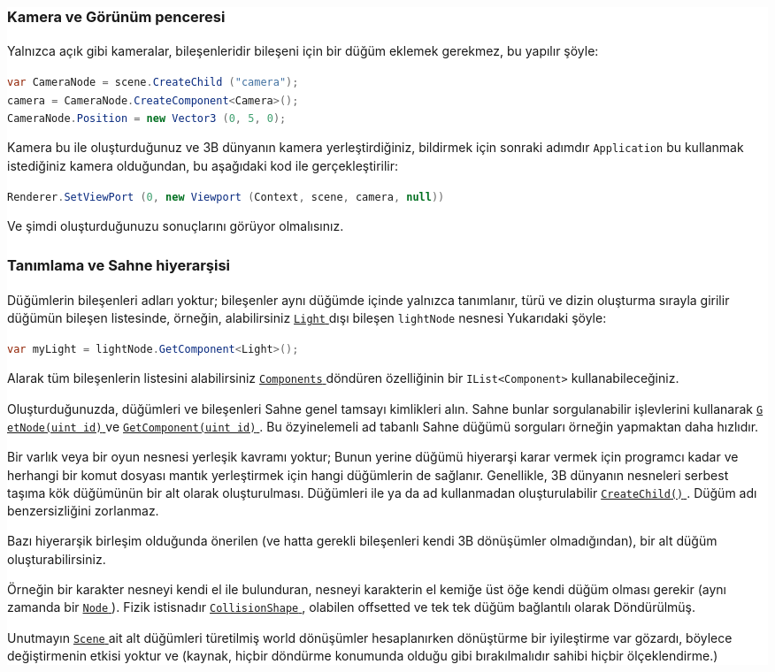 ### <a name="camera-and-viewport"></a>Kamera ve Görünüm penceresi

Yalnızca açık gibi kameralar, bileşenleridir bileşeni için bir düğüm eklemek gerekmez, bu yapılır şöyle:

```csharp
var CameraNode = scene.CreateChild ("camera");
camera = CameraNode.CreateComponent<Camera>();
CameraNode.Position = new Vector3 (0, 5, 0);
```

Kamera bu ile oluşturduğunuz ve 3B dünyanın kamera yerleştirdiğiniz, bildirmek için sonraki adımdır `Application` bu kullanmak istediğiniz kamera olduğundan, bu aşağıdaki kod ile gerçekleştirilir:

```csharp
Renderer.SetViewPort (0, new Viewport (Context, scene, camera, null))
```

Ve şimdi oluşturduğunuzu sonuçlarını görüyor olmalısınız.

### <a name="identification-and-scene-hierarchy"></a>Tanımlama ve Sahne hiyerarşisi

Düğümlerin bileşenleri adları yoktur; bileşenler aynı düğümde içinde yalnızca tanımlanır, türü ve dizin oluşturma sırayla girilir düğümün bileşen listesinde, örneğin, alabilirsiniz [ `Light` ](https://developer.xamarin.com/api/type/Urho.Light) dışı bileşen `lightNode` nesnesi Yukarıdaki şöyle:

```csharp
var myLight = lightNode.GetComponent<Light>();
```

Alarak tüm bileşenlerin listesini alabilirsiniz [ `Components` ](https://developer.xamarin.com/api/property/Urho.Node.Components/) döndüren özelliğinin bir `IList<Component>` kullanabileceğiniz.

Oluşturduğunuzda, düğümleri ve bileşenleri Sahne genel tamsayı kimlikleri alın. Sahne bunlar sorgulanabilir işlevlerini kullanarak [ `GetNode(uint id)` ](https://developer.xamarin.com/api/member/Urho.Scene.GetNode/p/System.UInt32/) ve [ `GetComponent(uint id)` ](https://developer.xamarin.com/api/member/Urho.Scene.GetComponent/p/System.UInt32/). Bu özyinelemeli ad tabanlı Sahne düğümü sorguları örneğin yapmaktan daha hızlıdır.

Bir varlık veya bir oyun nesnesi yerleşik kavramı yoktur; Bunun yerine düğümü hiyerarşi karar vermek için programcı kadar ve herhangi bir komut dosyası mantık yerleştirmek için hangi düğümlerin de sağlanır. Genellikle, 3B dünyanın nesneleri serbest taşıma kök düğümünün bir alt olarak oluşturulması. Düğümleri ile ya da ad kullanmadan oluşturulabilir [ `CreateChild()` ](https://developer.xamarin.com/api/member/Urho.Node.CreateChild/p/System.String/Urho.CreateMode/System.UInt32/). Düğüm adı benzersizliğini zorlanmaz.

Bazı hiyerarşik birleşim olduğunda önerilen (ve hatta gerekli bileşenleri kendi 3B dönüşümler olmadığından), bir alt düğüm oluşturabilirsiniz.

Örneğin bir karakter nesneyi kendi el ile bulunduran, nesneyi karakterin el kemiğe üst öğe kendi düğüm olması gerekir (aynı zamanda bir [ `Node` ](https://developer.xamarin.com/api/type/Urho.Node/)).  Fizik istisnadır [ `CollisionShape` ](https://developer.xamarin.com/api/type/Urho.Physics.CollisionShape), olabilen offsetted ve tek tek düğüm bağlantılı olarak Döndürülmüş.

Unutmayın [ `Scene` ](https://developer.xamarin.com/api/type/Urho.Node/)ait alt düğümleri türetilmiş world dönüşümler hesaplanırken dönüştürme bir iyileştirme var gözardı, böylece değiştirmenin etkisi yoktur ve (kaynak, hiçbir döndürme konumunda olduğu gibi bırakılmalıdır sahibi hiçbir ölçeklendirme.)
